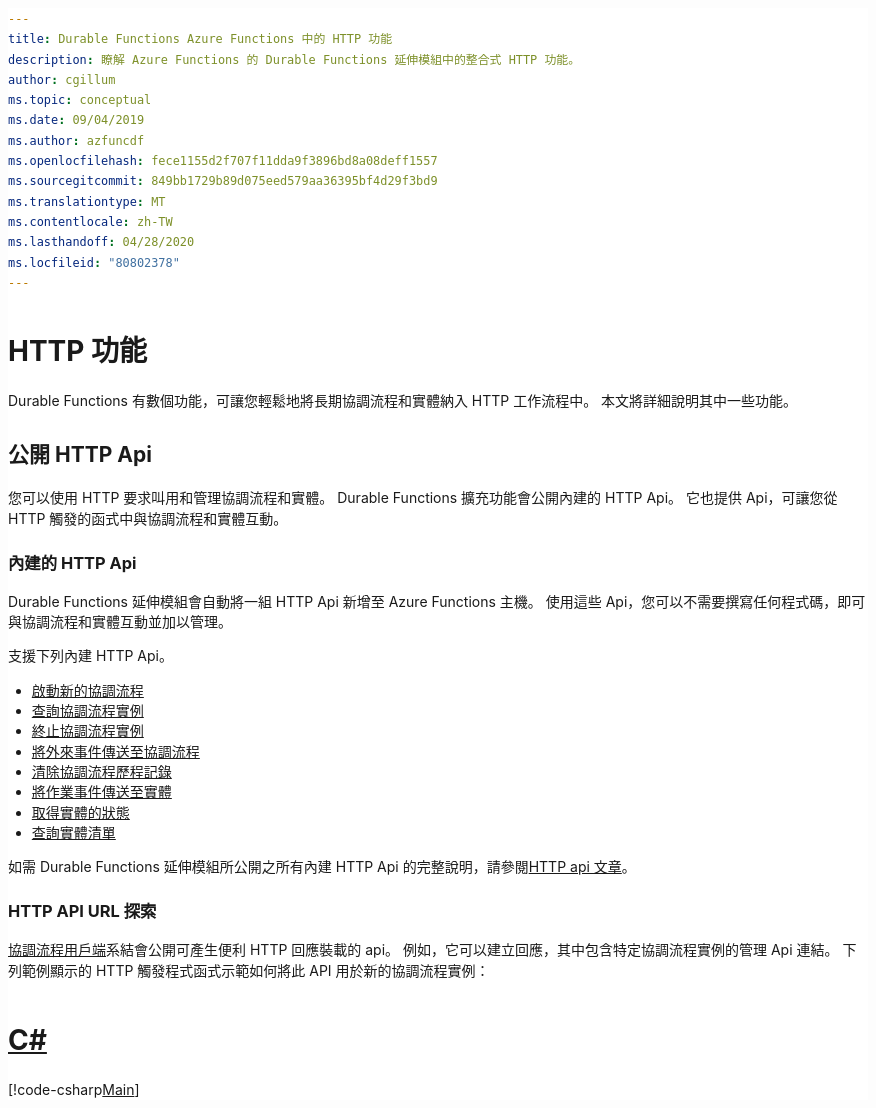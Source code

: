 ```yaml
---
title: Durable Functions Azure Functions 中的 HTTP 功能
description: 瞭解 Azure Functions 的 Durable Functions 延伸模組中的整合式 HTTP 功能。
author: cgillum
ms.topic: conceptual
ms.date: 09/04/2019
ms.author: azfuncdf
ms.openlocfilehash: fece1155d2f707f11dda9f3896bd8a08deff1557
ms.sourcegitcommit: 849bb1729b89d075eed579aa36395bf4d29f3bd9
ms.translationtype: MT
ms.contentlocale: zh-TW
ms.lasthandoff: 04/28/2020
ms.locfileid: "80802378"
---
```

# <a name="http-features"></a>HTTP 功能

Durable Functions 有數個功能，可讓您輕鬆地將長期協調流程和實體納入 HTTP 工作流程中。 本文將詳細說明其中一些功能。

## <a name="exposing-http-apis"></a>公開 HTTP Api

您可以使用 HTTP 要求叫用和管理協調流程和實體。 Durable Functions 擴充功能會公開內建的 HTTP Api。 它也提供 Api，可讓您從 HTTP 觸發的函式中與協調流程和實體互動。

### <a name="built-in-http-apis"></a>內建的 HTTP Api

Durable Functions 延伸模組會自動將一組 HTTP Api 新增至 Azure Functions 主機。 使用這些 Api，您可以不需要撰寫任何程式碼，即可與協調流程和實體互動並加以管理。

支援下列內建 HTTP Api。

* [啟動新的協調流程](durable-functions-http-api.md#start-orchestration)
* [查詢協調流程實例](durable-functions-http-api.md#get-instance-status)
* [終止協調流程實例](durable-functions-http-api.md#terminate-instance)
* [將外來事件傳送至協調流程](durable-functions-http-api.md#raise-event)
* [清除協調流程歷程記錄](durable-functions-http-api.md#purge-single-instance-history)
* [將作業事件傳送至實體](durable-functions-http-api.md#signal-entity)
* [取得實體的狀態](durable-functions-http-api.md#get-entity)
* [查詢實體清單](durable-functions-http-api.md#list-entities)

如需 Durable Functions 延伸模組所公開之所有內建 HTTP Api 的完整說明，請參閱[HTTP api 文章](durable-functions-http-api.md)。

### <a name="http-api-url-discovery"></a>HTTP API URL 探索

[協調流程用戶端](durable-functions-bindings.md#orchestration-client)系結會公開可產生便利 HTTP 回應裝載的 api。 例如，它可以建立回應，其中包含特定協調流程實例的管理 Api 連結。 下列範例顯示的 HTTP 觸發程式函式示範如何將此 API 用於新的協調流程實例：

# <a name="c"></a>[C#](#tab/csharp)

[!code-csharp[Main](~/samples-durable-functions/samples/precompiled/HttpStart.cs)]
